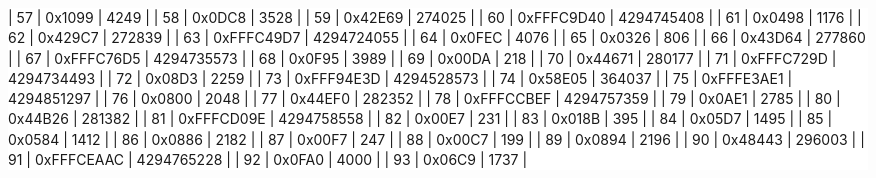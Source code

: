|      57 | 0x1099      |        4249 |
|      58 | 0x0DC8      |        3528 |
|      59 | 0x42E69     |      274025 |
|      60 | 0xFFFC9D40  |  4294745408 |
|      61 | 0x0498      |        1176 |
|      62 | 0x429C7     |      272839 |
|      63 | 0xFFFC49D7  |  4294724055 |
|      64 | 0x0FEC      |        4076 |
|      65 | 0x0326      |         806 |
|      66 | 0x43D64     |      277860 |
|      67 | 0xFFFC76D5  |  4294735573 |
|      68 | 0x0F95      |        3989 |
|      69 | 0x00DA      |         218 |
|      70 | 0x44671     |      280177 |
|      71 | 0xFFFC729D  |  4294734493 |
|      72 | 0x08D3      |        2259 |
|      73 | 0xFFF94E3D  |  4294528573 |
|      74 | 0x58E05     |      364037 |
|      75 | 0xFFFE3AE1  |  4294851297 |
|      76 | 0x0800      |        2048 |
|      77 | 0x44EF0     |      282352 |
|      78 | 0xFFFCCBEF  |  4294757359 |
|      79 | 0x0AE1      |        2785 |
|      80 | 0x44B26     |      281382 |
|      81 | 0xFFFCD09E  |  4294758558 |
|      82 | 0x00E7      |         231 |
|      83 | 0x018B      |         395 |
|      84 | 0x05D7      |        1495 |
|      85 | 0x0584      |        1412 |
|      86 | 0x0886      |        2182 |
|      87 | 0x00F7      |         247 |
|      88 | 0x00C7      |         199 |
|      89 | 0x0894      |        2196 |
|      90 | 0x48443     |      296003 |
|      91 | 0xFFFCEAAC  |  4294765228 |
|      92 | 0x0FA0      |        4000 |
|      93 | 0x06C9      |        1737 |